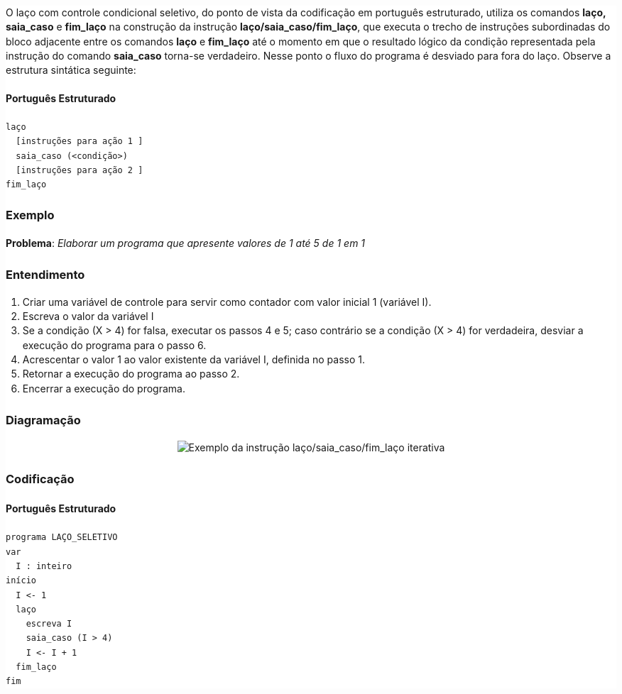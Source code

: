 O laço com controle condicional seletivo, do ponto de vista da codificação em português estruturado, utiliza os comandos **laço, saia_caso** e **fim_laço** na construção da instrução **laço/saia_caso/fim_laço**, que executa o trecho de instruções subordinadas do bloco adjacente entre os comandos **laço** e **fim_laço** até o momento em que o resultado lógico da condição representada pela instrução do comando **saia_caso** torna-se verdadeiro. Nesse ponto o fluxo do programa é desviado para fora do laço. Observe a estrutura sintática seguinte:

#### Português Estruturado

```
laço
  [instruções para ação 1 ]
  saia_caso (<condição>) 
  [instruções para ação 2 ]
fim_laço
```

### Exemplo

**Problema**: *Elaborar um programa que apresente valores de 1 até 5 de 1 em 1*

### Entendimento

1. Criar uma variável de controle para servir como contador com valor inicial 1 (variável I).
2. Escreva o valor da variável I
3. Se a condição (X > 4) for falsa, executar os passos 4 e 5; caso contrário se a condição (X > 4) for verdadeira, desviar a execução do programa para o passo 6.
4. Acrescentar o valor 1 ao valor existente da variável I, definida no passo 1.
5. Retornar a execução do programa ao passo 2.
6. Encerrar a execução do programa.

### Diagramação

<p align="center"><img src="/images/exemplo-da-instrucao-laco-saia-caso-fim-laco-iterativa.png" alt="Exemplo da instrução laço/saia_caso/fim_laço iterativa" width="340"></p>

### Codificação

#### Português Estruturado

```
programa LAÇO_SELETIVO
var
  I : inteiro
início
  I <- 1
  laço
    escreva I
    saia_caso (I > 4)
    I <- I + 1
  fim_laço
fim
```
